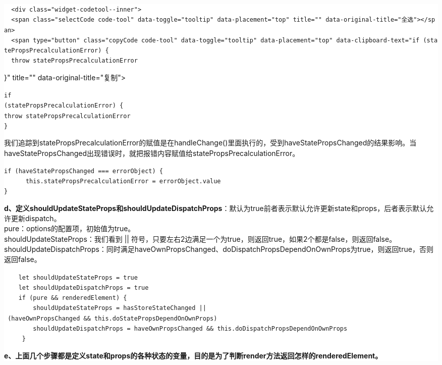       <div class="widget-codetool--inner">
      <span class="selectCode code-tool" data-toggle="tooltip" data-placement="top" title="" data-original-title="全选"></span>
      <span type="button" class="copyCode code-tool" data-toggle="tooltip" data-placement="top" data-clipboard-text="if (statePropsPrecalculationError) {
      throw statePropsPrecalculationError
}" title="" data-original-title="复制"></span>
      <span type="button" class="saveToNote code-tool" data-toggle="tooltip" data-placement="top" title="" data-original-title="放进笔记"></span>
      </div>
      </div><pre class="hljs pf"><code>if (<span class="hljs-keyword">state</span>PropsPrecalculationError) {
      throw <span class="hljs-keyword">state</span>PropsPrecalculationError
}</code></pre>
<p>我们追踪到statePropsPrecalculationError的赋值是在handleChange()里面执行的，受到haveStatePropsChanged的结果影响。当haveStatePropsChanged出现错误时，就把报错内容赋值给statePropsPrecalculationError。</p>
<div class="widget-codetool" style="display:none;">
      <div class="widget-codetool--inner">
      <span class="selectCode code-tool" data-toggle="tooltip" data-placement="top" title="" data-original-title="全选"></span>
      <span type="button" class="copyCode code-tool" data-toggle="tooltip" data-placement="top" data-clipboard-text="if (haveStatePropsChanged === errorObject) {
      this.statePropsPrecalculationError = errorObject.value
}" title="" data-original-title="复制"></span>
      <span type="button" class="saveToNote code-tool" data-toggle="tooltip" data-placement="top" title="" data-original-title="放进笔记"></span>
      </div>
      </div><pre class="hljs pf"><code>if (haveStatePropsChanged === errorObject) {
      this.<span class="hljs-keyword">state</span>PropsPrecalculationError = errorObject.value
}</code></pre>
<p><strong>d、定义shouldUpdateStateProps和shouldUpdateDispatchProps</strong>：默认为true前者表示默认允许更新state和props，后者表示默认允许更新dispatch。<br>pure：options的配置项，初始值为true。<br>shouldUpdateStateProps：我们看到 || 符号，只要左右2边满足一个为true，则返回true，如果2个都是false，则返回false。<br>shouldUpdateDispatchProps：同时满足haveOwnPropsChanged、doDispatchPropsDependOnOwnProps为true，则返回true，否则返回false。</p>
<div class="widget-codetool" style="display:none;">
      <div class="widget-codetool--inner">
      <span class="selectCode code-tool" data-toggle="tooltip" data-placement="top" title="" data-original-title="全选"></span>
      <span type="button" class="copyCode code-tool" data-toggle="tooltip" data-placement="top" data-clipboard-text="    let shouldUpdateStateProps = true
    let shouldUpdateDispatchProps = true
    if (pure &amp;&amp; renderedElement) {
        shouldUpdateStateProps = hasStoreStateChanged ||
 (haveOwnPropsChanged &amp;&amp; this.doStatePropsDependOnOwnProps)
        shouldUpdateDispatchProps = haveOwnPropsChanged &amp;&amp; this.doDispatchPropsDependOnOwnProps
     }
" title="" data-original-title="复制"></span>
      <span type="button" class="saveToNote code-tool" data-toggle="tooltip" data-placement="top" title="" data-original-title="放进笔记"></span>
      </div>
      </div><pre class="hljs nix"><code>    <span class="hljs-keyword">let</span> <span class="hljs-attr">shouldUpdateStateProps</span> = <span class="hljs-literal">true</span>
    <span class="hljs-keyword">let</span> <span class="hljs-attr">shouldUpdateDispatchProps</span> = <span class="hljs-literal">true</span>
    <span class="hljs-keyword">if</span> (pure &amp;&amp; renderedElement) {
        <span class="hljs-attr">shouldUpdateStateProps</span> = hasStoreStateChanged ||
 (haveOwnPropsChanged &amp;&amp; this.doStatePropsDependOnOwnProps)
        <span class="hljs-attr">shouldUpdateDispatchProps</span> = haveOwnPropsChanged &amp;&amp; this.doDispatchPropsDependOnOwnProps
     }
</code></pre>
<p><strong>e、上面几个步骤都是定义state和props的各种状态的变量，目的是为了判断render方法返回怎样的renderedElement。</strong></p>
<div class="widget-codetool" style="display:none;">
      <div class="widget-codetool--inner">